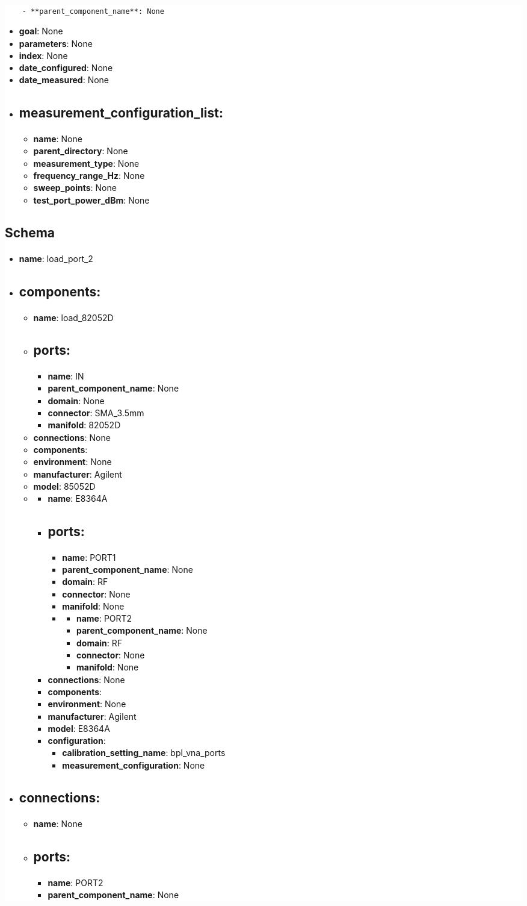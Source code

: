         - **parent_component_name**: None
- **goal**: None
- **parameters**: None
- **index**: None
- **date_configured**: None
- **date_measured**: None
- **measurement_configuration_list**:
  -
    - **name**: None
    - **parent_directory**: None
    - **measurement_type**: None
    - **frequency_range_Hz**: None
    - **sweep_points**: None
    - **test_port_power_dBm**: None


## Schema 
- **name**: load_port_2
- **components**:
  -
    - **name**: load_82052D
    - **ports**:
      -
        - **name**: IN
        - **parent_component_name**: None
        - **domain**: None
        - **connector**: SMA_3.5mm
        - **manifold**: 82052D
    - **connections**: None
    - **components**:
    - **environment**: None
    - **manufacturer**: Agilent
    - **model**: 85052D
  -
    - **name**: E8364A
    - **ports**:
      -
        - **name**: PORT1
        - **parent_component_name**: None
        - **domain**: RF
        - **connector**: None
        - **manifold**: None
      -
        - **name**: PORT2
        - **parent_component_name**: None
        - **domain**: RF
        - **connector**: None
        - **manifold**: None
    - **connections**: None
    - **components**:
    - **environment**: None
    - **manufacturer**: Agilent
    - **model**: E8364A
    - **configuration**:
      - **calibration_setting_name**: bpl_vna_ports
      - **measurement_configuration**: None
- **connections**:
  -
    - **name**: None
    - **ports**:
      -
        - **name**: PORT2
        - **parent_component_name**: None